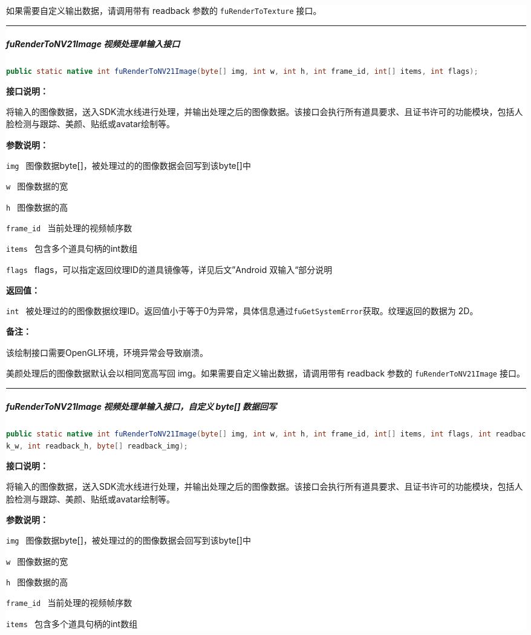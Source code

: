 如果需要自定义输出数据，请调用带有 readback 参数的 `fuRenderToTexture` 接口。

-------

##### fuRenderToNV21Image   视频处理单输入接口

```java
public static native int fuRenderToNV21Image(byte[] img, int w, int h, int frame_id, int[] items, int flags);
```

**接口说明：**

将输入的图像数据，送入SDK流水线进行处理，并输出处理之后的图像数据。该接口会执行所有道具要求、且证书许可的功能模块，包括人脸检测与跟踪、美颜、贴纸或avatar绘制等。

**参数说明：**

`img ` 图像数据byte[]，被处理过的的图像数据会回写到该byte[]中

`w ` 图像数据的宽

`h ` 图像数据的高

`frame_id ` 当前处理的视频帧序数

`items ` 包含多个道具句柄的int数组

`flags ` flags，可以指定返回纹理ID的道具镜像等，详见后文”Android 双输入“部分说明

**返回值：**

`int ` 被处理过的的图像数据纹理ID。返回值小于等于0为异常，具体信息通过`fuGetSystemError`获取。纹理返回的数据为 2D。

**备注：**

该绘制接口需要OpenGL环境，环境异常会导致崩溃。

美颜处理后的图像数据默认会以相同宽高写回 img。如果需要自定义输出数据，请调用带有 readback 参数的 `fuRenderToNV21Image` 接口。

---

##### fuRenderToNV21Image   视频处理单输入接口，自定义 byte[] 数据回写

```java
public static native int fuRenderToNV21Image(byte[] img, int w, int h, int frame_id, int[] items, int flags, int readback_w, int readback_h, byte[] readback_img);
```

**接口说明：**

将输入的图像数据，送入SDK流水线进行处理，并输出处理之后的图像数据。该接口会执行所有道具要求、且证书许可的功能模块，包括人脸检测与跟踪、美颜、贴纸或avatar绘制等。

**参数说明：**

`img ` 图像数据byte[]，被处理过的的图像数据会回写到该byte[]中

`w ` 图像数据的宽

`h ` 图像数据的高

`frame_id ` 当前处理的视频帧序数

`items ` 包含多个道具句柄的int数组

